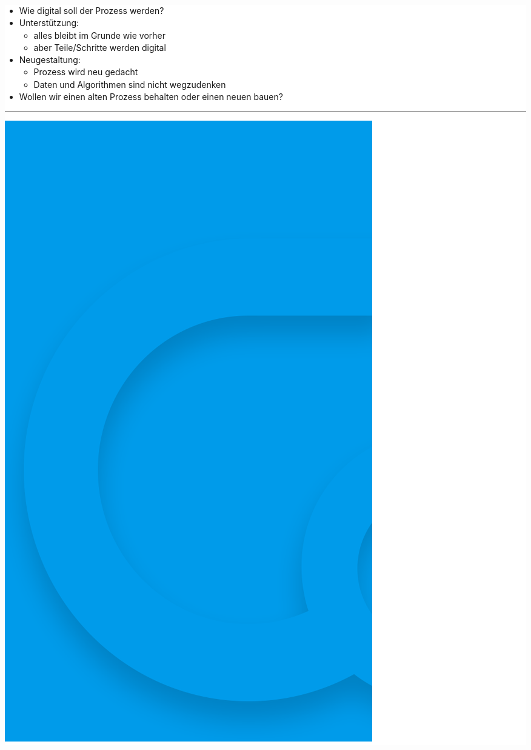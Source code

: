 * Wie digital soll der Prozess werden?
* Unterstützung:
    - alles bleibt im Grunde wie vorher
    - aber Teile/Schritte werden digital
* Neugestaltung:
    - Prozess wird neu gedacht
    - Daten und Algorithmen sind nicht wegzudenken
* Wollen wir einen alten Prozess behalten oder einen neuen bauen?

---

![bg right:33%](img/bg-cat-col-right33.png)